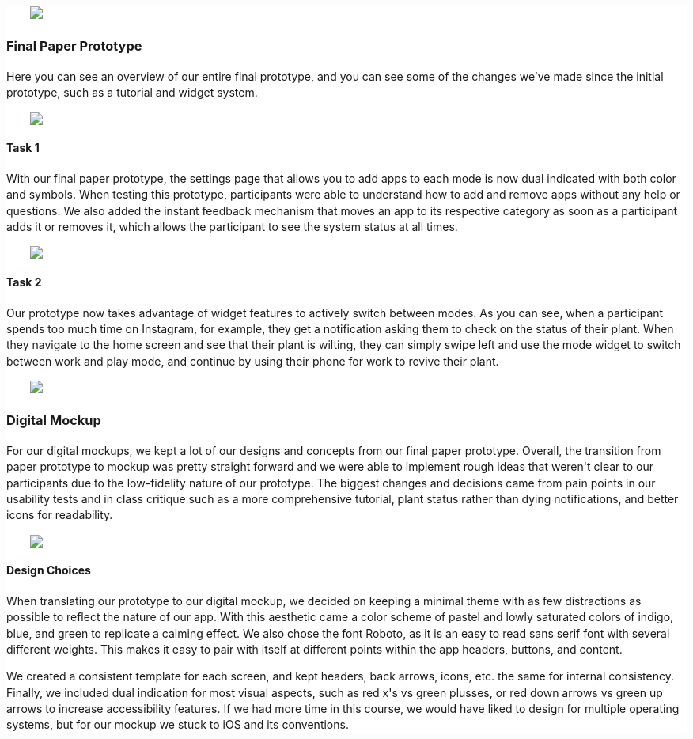 <p><img src="assets/projects/{{ project.path }}/widget.png" width="100%" style="max-width: 800px; display: block; margin: auto;"></p>

### Final Paper Prototype

Here you can see an overview of our entire final prototype, and you can see some of the changes we’ve made since the initial prototype, such as a tutorial and widget system.

<p><img src="assets/projects/{{ project.path }}/prototype_overview.png" width="100%" style="max-width: 800px; display: block; margin: auto;"></p>

#### Task 1

With our final paper prototype, the settings page that allows you to add apps to each mode is now  dual indicated with both color and symbols. When testing this prototype, participants were able to understand how to add and remove apps without any help or questions. We also added the instant feedback mechanism that moves an app to its respective category as soon as a participant adds it or removes it, which allows the participant to see the system status at all times.

<p><img src="assets/projects/{{ project.path }}/final_task1.png" width="100%" style="max-width: 800px; display: block; margin: auto;"></p>

#### Task 2

Our prototype now takes advantage of widget features to actively switch between modes. As you can see, when a participant spends too much time on Instagram, for example, they get a notification asking them to check on the status of their plant. When they navigate to the home screen and see that their plant is wilting, they can simply swipe left and use the mode widget to switch between work and play mode, and continue by using their phone for work to revive their plant.

<p><img src="assets/projects/{{ project.path }}/final_task2.png" width="100%" style="max-width: 800px; display: block; margin: auto;"></p>

### Digital Mockup

For our digital mockups, we kept a lot of our designs and concepts from our final paper prototype. Overall, the transition from paper prototype to mockup was pretty straight forward and we were able to implement rough ideas that weren't clear to our participants due to the low-fidelity nature of our prototype. The biggest changes and decisions came from pain points in our usability tests and in class critique such as a more comprehensive tutorial, plant status rather than dying notifications, and better icons for readability.

<p><img src="assets/projects/{{ project.path }}/digital_overview.png" width="100%" style="max-width: 800px; display: block; margin: auto;"></p>

#### Design Choices

When translating our prototype to our digital mockup, we decided on keeping a minimal theme with as few distractions as possible to reflect the nature of our app. With this aesthetic came a color scheme of pastel and lowly saturated colors of indigo, blue, and green to replicate a calming effect. We also chose the font Roboto, as it is an easy to read sans serif font with several different weights. This makes it easy to pair with itself at different points within the app headers, buttons, and content.

We created a consistent template for each screen, and kept headers, back arrows, icons, etc. the same for internal consistency. Finally, we included dual indication for most visual aspects, such as red x's vs green plusses, or red down arrows vs green up arrows to increase accessibility features. If we had more time in this course, we would have liked to design for multiple operating systems, but for our mockup we stuck to iOS and its conventions.
